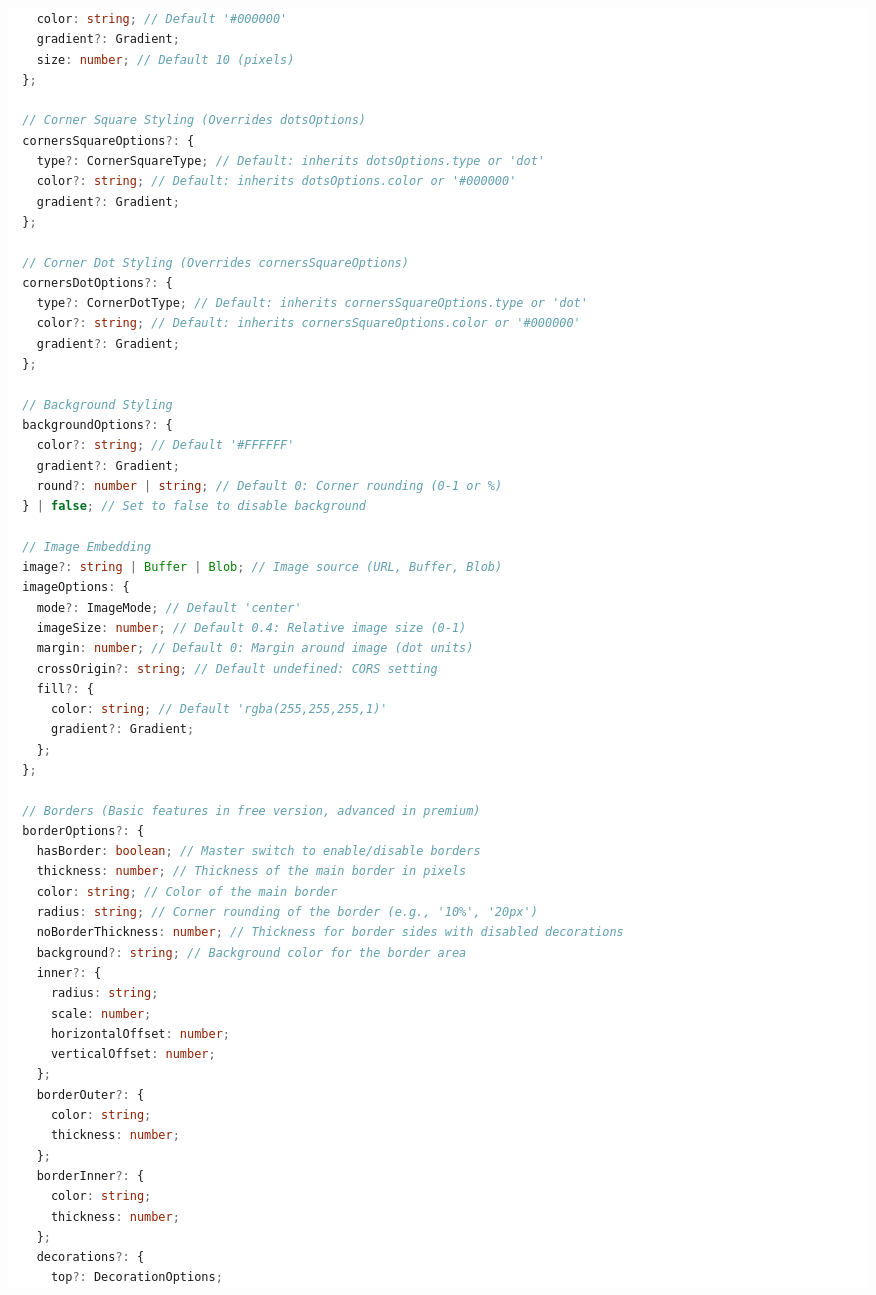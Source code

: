 ```typescript
    color: string; // Default '#000000'
    gradient?: Gradient;
    size: number; // Default 10 (pixels)
  };

  // Corner Square Styling (Overrides dotsOptions)
  cornersSquareOptions?: {
    type?: CornerSquareType; // Default: inherits dotsOptions.type or 'dot'
    color?: string; // Default: inherits dotsOptions.color or '#000000'
    gradient?: Gradient;
  };

  // Corner Dot Styling (Overrides cornersSquareOptions)
  cornersDotOptions?: {
    type?: CornerDotType; // Default: inherits cornersSquareOptions.type or 'dot'
    color?: string; // Default: inherits cornersSquareOptions.color or '#000000'
    gradient?: Gradient;
  };

  // Background Styling
  backgroundOptions?: {
    color?: string; // Default '#FFFFFF'
    gradient?: Gradient;
    round?: number | string; // Default 0: Corner rounding (0-1 or %)
  } | false; // Set to false to disable background

  // Image Embedding
  image?: string | Buffer | Blob; // Image source (URL, Buffer, Blob)
  imageOptions: {
    mode?: ImageMode; // Default 'center'
    imageSize: number; // Default 0.4: Relative image size (0-1)
    margin: number; // Default 0: Margin around image (dot units)
    crossOrigin?: string; // Default undefined: CORS setting
    fill?: {
      color: string; // Default 'rgba(255,255,255,1)'
      gradient?: Gradient;
    };
  };

  // Borders (Basic features in free version, advanced in premium)
  borderOptions?: {
    hasBorder: boolean; // Master switch to enable/disable borders
    thickness: number; // Thickness of the main border in pixels
    color: string; // Color of the main border
    radius: string; // Corner rounding of the border (e.g., '10%', '20px')
    noBorderThickness: number; // Thickness for border sides with disabled decorations
    background?: string; // Background color for the border area
    inner?: {
      radius: string;
      scale: number;
      horizontalOffset: number;
      verticalOffset: number;
    };
    borderOuter?: {
      color: string;
      thickness: number;
    };
    borderInner?: {
      color: string;
      thickness: number;
    };
    decorations?: {
      top?: DecorationOptions;
```